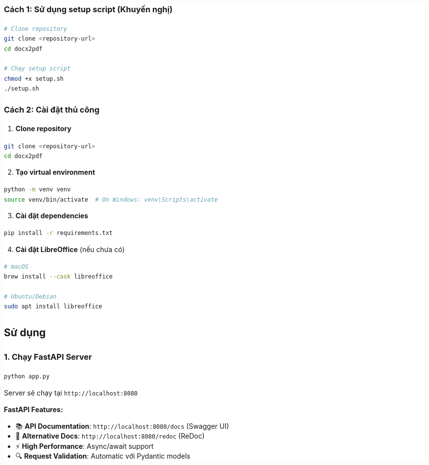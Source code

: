 ### Cách 1: Sử dụng setup script (Khuyến nghị)

```bash
# Clone repository
git clone <repository-url>
cd docx2pdf

# Chạy setup script
chmod +x setup.sh
./setup.sh
```

### Cách 2: Cài đặt thủ công

1. **Clone repository**
```bash
git clone <repository-url>
cd docx2pdf
```

2. **Tạo virtual environment**
```bash
python -m venv venv
source venv/bin/activate  # On Windows: venv\Scripts\activate
```

3. **Cài đặt dependencies**
```bash
pip install -r requirements.txt
```

4. **Cài đặt LibreOffice** (nếu chưa có)
```bash
# macOS
brew install --cask libreoffice

# Ubuntu/Debian
sudo apt install libreoffice
```

## Sử dụng

### 1. Chạy FastAPI Server

```bash
python app.py
```

Server sẽ chạy tại `http://localhost:8080`

**FastAPI Features:**
- 📚 **API Documentation**: `http://localhost:8080/docs` (Swagger UI)
- 📖 **Alternative Docs**: `http://localhost:8080/redoc` (ReDoc)
- ⚡ **High Performance**: Async/await support
- 🔍 **Request Validation**: Automatic với Pydantic models
